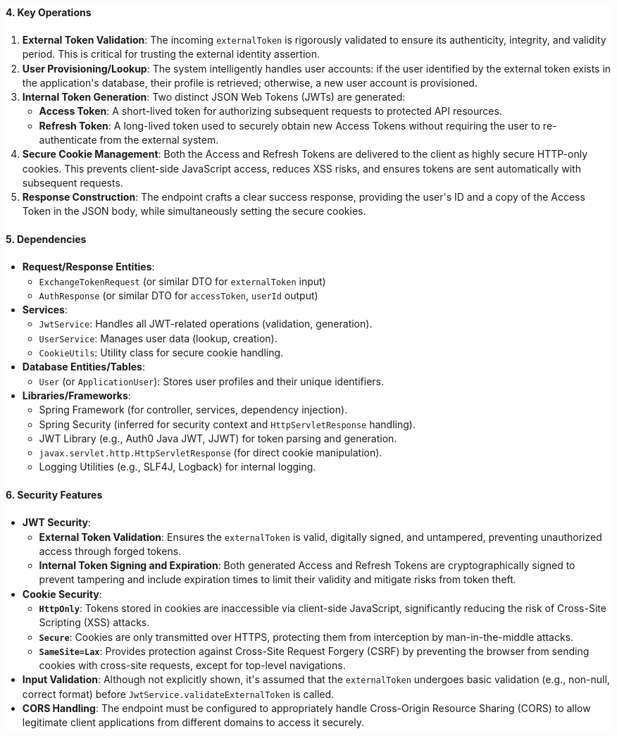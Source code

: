 #### 4. Key Operations

1.  **External Token Validation**: The incoming `externalToken` is rigorously validated to ensure its authenticity, integrity, and validity period. This is critical for trusting the external identity assertion.
2.  **User Provisioning/Lookup**: The system intelligently handles user accounts: if the user identified by the external token exists in the application's database, their profile is retrieved; otherwise, a new user account is provisioned.
3.  **Internal Token Generation**: Two distinct JSON Web Tokens (JWTs) are generated:
    *   **Access Token**: A short-lived token for authorizing subsequent requests to protected API resources.
    *   **Refresh Token**: A long-lived token used to securely obtain new Access Tokens without requiring the user to re-authenticate from the external system.
4.  **Secure Cookie Management**: Both the Access and Refresh Tokens are delivered to the client as highly secure HTTP-only cookies. This prevents client-side JavaScript access, reduces XSS risks, and ensures tokens are sent automatically with subsequent requests.
5.  **Response Construction**: The endpoint crafts a clear success response, providing the user's ID and a copy of the Access Token in the JSON body, while simultaneously setting the secure cookies.

#### 5. Dependencies

*   **Request/Response Entities**:
    *   `ExchangeTokenRequest` (or similar DTO for `externalToken` input)
    *   `AuthResponse` (or similar DTO for `accessToken`, `userId` output)
*   **Services**:
    *   `JwtService`: Handles all JWT-related operations (validation, generation).
    *   `UserService`: Manages user data (lookup, creation).
    *   `CookieUtils`: Utility class for secure cookie handling.
*   **Database Entities/Tables**:
    *   `User` (or `ApplicationUser`): Stores user profiles and their unique identifiers.
*   **Libraries/Frameworks**:
    *   Spring Framework (for controller, services, dependency injection).
    *   Spring Security (inferred for security context and `HttpServletResponse` handling).
    *   JWT Library (e.g., Auth0 Java JWT, JJWT) for token parsing and generation.
    *   `javax.servlet.http.HttpServletResponse` (for direct cookie manipulation).
    *   Logging Utilities (e.g., SLF4J, Logback) for internal logging.

#### 6. Security Features

*   **JWT Security**:
    *   **External Token Validation**: Ensures the `externalToken` is valid, digitally signed, and untampered, preventing unauthorized access through forged tokens.
    *   **Internal Token Signing and Expiration**: Both generated Access and Refresh Tokens are cryptographically signed to prevent tampering and include expiration times to limit their validity and mitigate risks from token theft.
*   **Cookie Security**:
    *   **`HttpOnly`**: Tokens stored in cookies are inaccessible via client-side JavaScript, significantly reducing the risk of Cross-Site Scripting (XSS) attacks.
    *   **`Secure`**: Cookies are only transmitted over HTTPS, protecting them from interception by man-in-the-middle attacks.
    *   **`SameSite=Lax`**: Provides protection against Cross-Site Request Forgery (CSRF) by preventing the browser from sending cookies with cross-site requests, except for top-level navigations.
*   **Input Validation**: Although not explicitly shown, it's assumed that the `externalToken` undergoes basic validation (e.g., non-null, correct format) before `JwtService.validateExternalToken` is called.
*   **CORS Handling**: The endpoint must be configured to appropriately handle Cross-Origin Resource Sharing (CORS) to allow legitimate client applications from different domains to access it securely.
